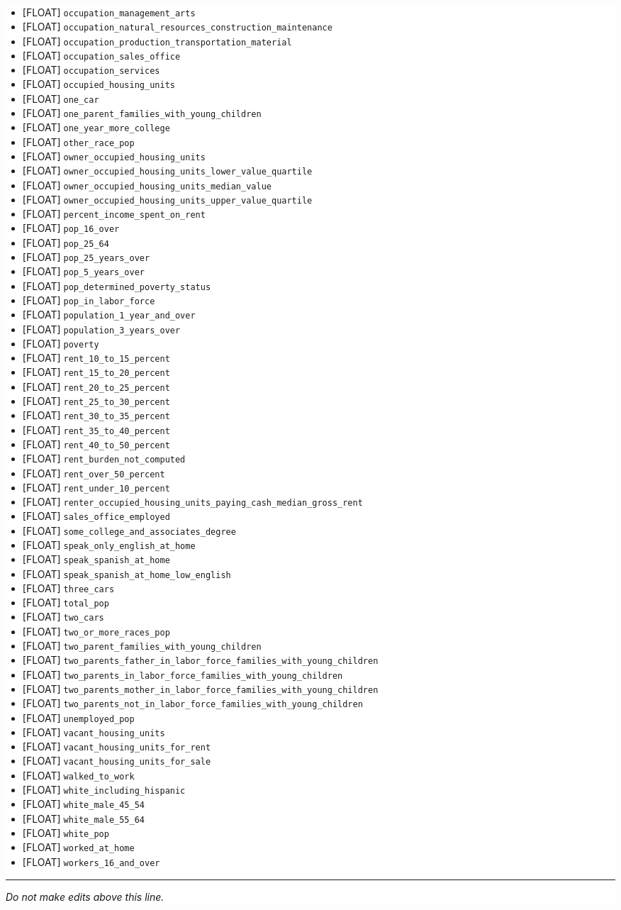 * [FLOAT]     `occupation_management_arts`
* [FLOAT]     `occupation_natural_resources_construction_maintenance`
* [FLOAT]     `occupation_production_transportation_material`
* [FLOAT]     `occupation_sales_office`
* [FLOAT]     `occupation_services`
* [FLOAT]     `occupied_housing_units`
* [FLOAT]     `one_car`
* [FLOAT]     `one_parent_families_with_young_children`
* [FLOAT]     `one_year_more_college`
* [FLOAT]     `other_race_pop`
* [FLOAT]     `owner_occupied_housing_units`
* [FLOAT]     `owner_occupied_housing_units_lower_value_quartile`
* [FLOAT]     `owner_occupied_housing_units_median_value`
* [FLOAT]     `owner_occupied_housing_units_upper_value_quartile`
* [FLOAT]     `percent_income_spent_on_rent`
* [FLOAT]     `pop_16_over`
* [FLOAT]     `pop_25_64`
* [FLOAT]     `pop_25_years_over`
* [FLOAT]     `pop_5_years_over`
* [FLOAT]     `pop_determined_poverty_status`
* [FLOAT]     `pop_in_labor_force`
* [FLOAT]     `population_1_year_and_over`
* [FLOAT]     `population_3_years_over`
* [FLOAT]     `poverty`
* [FLOAT]     `rent_10_to_15_percent`
* [FLOAT]     `rent_15_to_20_percent`
* [FLOAT]     `rent_20_to_25_percent`
* [FLOAT]     `rent_25_to_30_percent`
* [FLOAT]     `rent_30_to_35_percent`
* [FLOAT]     `rent_35_to_40_percent`
* [FLOAT]     `rent_40_to_50_percent`
* [FLOAT]     `rent_burden_not_computed`
* [FLOAT]     `rent_over_50_percent`
* [FLOAT]     `rent_under_10_percent`
* [FLOAT]     `renter_occupied_housing_units_paying_cash_median_gross_rent`
* [FLOAT]     `sales_office_employed`
* [FLOAT]     `some_college_and_associates_degree`
* [FLOAT]     `speak_only_english_at_home`
* [FLOAT]     `speak_spanish_at_home`
* [FLOAT]     `speak_spanish_at_home_low_english`
* [FLOAT]     `three_cars`
* [FLOAT]     `total_pop`
* [FLOAT]     `two_cars`
* [FLOAT]     `two_or_more_races_pop`
* [FLOAT]     `two_parent_families_with_young_children`
* [FLOAT]     `two_parents_father_in_labor_force_families_with_young_children`
* [FLOAT]     `two_parents_in_labor_force_families_with_young_children`
* [FLOAT]     `two_parents_mother_in_labor_force_families_with_young_children`
* [FLOAT]     `two_parents_not_in_labor_force_families_with_young_children`
* [FLOAT]     `unemployed_pop`
* [FLOAT]     `vacant_housing_units`
* [FLOAT]     `vacant_housing_units_for_rent`
* [FLOAT]     `vacant_housing_units_for_sale`
* [FLOAT]     `walked_to_work`
* [FLOAT]     `white_including_hispanic`
* [FLOAT]     `white_male_45_54`
* [FLOAT]     `white_male_55_64`
* [FLOAT]     `white_pop`
* [FLOAT]     `worked_at_home`
* [FLOAT]     `workers_16_and_over`

-------------------------------------------------------------------------------
*Do not make edits above this line.*
